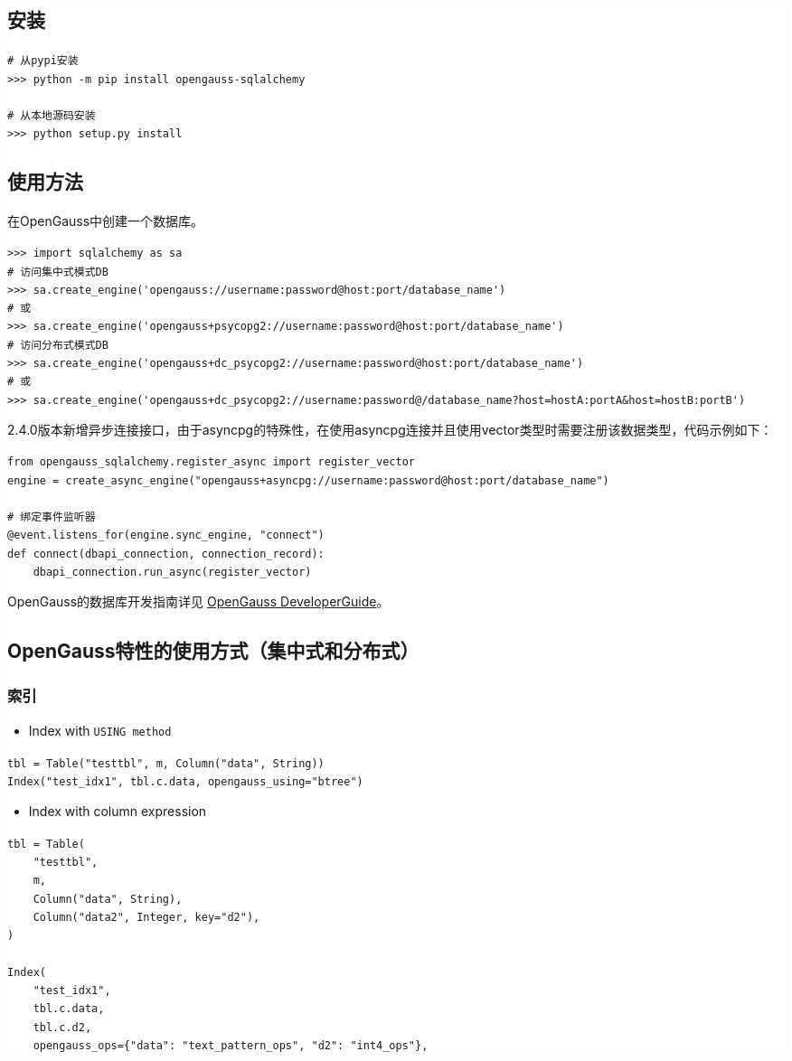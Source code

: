 
## 安装

```
# 从pypi安装
>>> python -m pip install opengauss-sqlalchemy

# 从本地源码安装
>>> python setup.py install
```

## 使用方法

在OpenGauss中创建一个数据库。

```
>>> import sqlalchemy as sa
# 访问集中式模式DB
>>> sa.create_engine('opengauss://username:password@host:port/database_name')
# 或
>>> sa.create_engine('opengauss+psycopg2://username:password@host:port/database_name')
# 访问分布式模式DB
>>> sa.create_engine('opengauss+dc_psycopg2://username:password@host:port/database_name')
# 或
>>> sa.create_engine('opengauss+dc_psycopg2://username:password@/database_name?host=hostA:portA&host=hostB:portB')
```

2.4.0版本新增异步连接接口，由于asyncpg的特殊性，在使用asyncpg连接并且使用vector类型时需要注册该数据类型，代码示例如下：
```
from opengauss_sqlalchemy.register_async import register_vector
engine = create_async_engine("opengauss+asyncpg://username:password@host:port/database_name")

# 绑定事件监听器
@event.listens_for(engine.sync_engine, "connect")
def connect(dbapi_connection, connection_record):
    dbapi_connection.run_async(register_vector)
```

OpenGauss的数据库开发指南详见 [OpenGauss DeveloperGuide](https://docs.opengauss.org/zh/docs/latest/docs/Developerguide/Developerguide.html)。

## OpenGauss特性的使用方式（集中式和分布式）

### 索引

- Index with `USING method`
```
tbl = Table("testtbl", m, Column("data", String))
Index("test_idx1", tbl.c.data, opengauss_using="btree")
```

- Index with column expression
```
tbl = Table(
    "testtbl",
    m,
    Column("data", String),
    Column("data2", Integer, key="d2"),
)

Index(
    "test_idx1",
    tbl.c.data,
    tbl.c.d2,
    opengauss_ops={"data": "text_pattern_ops", "d2": "int4_ops"},
```